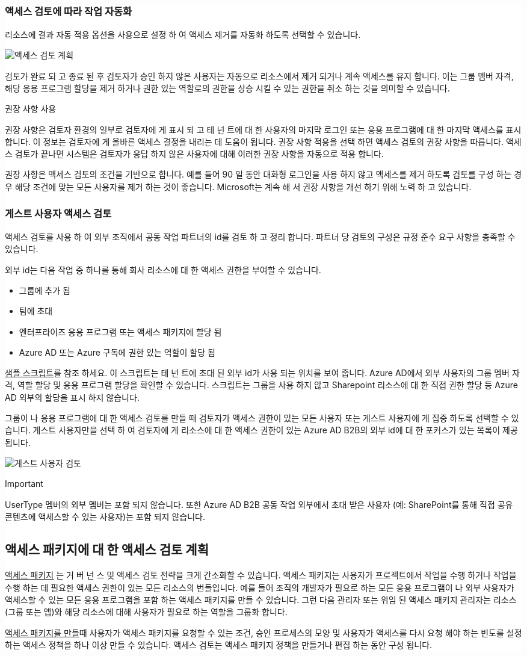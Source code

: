 
 

### <a name="automate-actions-based-on-access-reviews"></a>액세스 검토에 따라 작업 자동화

리소스에 결과 자동 적용 옵션을 사용으로 설정 하 여 액세스 제거를 자동화 하도록 선택할 수 있습니다.

  ![액세스 검토 계획](./media/deploy-access-review/3-automate-actions-settings.png)

검토가 완료 되 고 종료 된 후 검토자가 승인 하지 않은 사용자는 자동으로 리소스에서 제거 되거나 계속 액세스를 유지 합니다. 이는 그룹 멤버 자격, 해당 응용 프로그램 할당을 제거 하거나 권한 있는 역할로의 권한을 상승 시킬 수 있는 권한을 취소 하는 것을 의미할 수 있습니다.

권장 사항 사용

권장 사항은 검토자 환경의 일부로 검토자에 게 표시 되 고 테 넌 트에 대 한 사용자의 마지막 로그인 또는 응용 프로그램에 대 한 마지막 액세스를 표시 합니다. 이 정보는 검토자에 게 올바른 액세스 결정을 내리는 데 도움이 됩니다. 권장 사항 적용을 선택 하면 액세스 검토의 권장 사항을 따릅니다. 액세스 검토가 끝나면 시스템은 검토자가 응답 하지 않은 사용자에 대해 이러한 권장 사항을 자동으로 적용 합니다.

권장 사항은 액세스 검토의 조건을 기반으로 합니다. 예를 들어 90 일 동안 대화형 로그인을 사용 하지 않고 액세스를 제거 하도록 검토를 구성 하는 경우 해당 조건에 맞는 모든 사용자를 제거 하는 것이 좋습니다. Microsoft는 계속 해 서 권장 사항을 개선 하기 위해 노력 하 고 있습니다. 

### <a name="review-guest-user-access"></a>게스트 사용자 액세스 검토

액세스 검토를 사용 하 여 외부 조직에서 공동 작업 파트너의 id를 검토 하 고 정리 합니다. 파트너 당 검토의 구성은 규정 준수 요구 사항을 충족할 수 있습니다.

외부 id는 다음 작업 중 하나를 통해 회사 리소스에 대 한 액세스 권한을 부여할 수 있습니다.

* 그룹에 추가 됨 

* 팀에 초대 

* 엔터프라이즈 응용 프로그램 또는 액세스 패키지에 할당 됨

* Azure AD 또는 Azure 구독에 권한 있는 역할이 할당 됨

[샘플 스크립트](https://github.com/microsoft/access-reviews-samples/tree/master/ExternalIdentityUse)를 참조 하세요. 이 스크립트는 테 넌 트에 초대 된 외부 id가 사용 되는 위치를 보여 줍니다. Azure AD에서 외부 사용자의 그룹 멤버 자격, 역할 할당 및 응용 프로그램 할당을 확인할 수 있습니다. 스크립트는 그룹을 사용 하지 않고 Sharepoint 리소스에 대 한 직접 권한 할당 등 Azure AD 외부의 할당을 표시 하지 않습니다.

그룹이 나 응용 프로그램에 대 한 액세스 검토를 만들 때 검토자가 액세스 권한이 있는 모든 사용자 또는 게스트 사용자에 게 집중 하도록 선택할 수 있습니다. 게스트 사용자만을 선택 하 여 검토자에 게 리소스에 대 한 액세스 권한이 있는 Azure AD B2B의 외부 id에 대 한 포커스가 있는 목록이 제공 됩니다.

 ![게스트 사용자 검토](./media/deploy-access-review/4-review-guest-users-admin-ui.png)

> [!IMPORTANT]
> UserType 멤버의 외부 멤버는 포함 되지 않습니다. 또한 Azure AD B2B 공동 작업 외부에서 초대 받은 사용자 (예: SharePoint를 통해 직접 공유 콘텐츠에 액세스할 수 있는 사용자)는 포함 되지 않습니다.

## <a name="plan-access-reviews-for-access-packages"></a>액세스 패키지에 대 한 액세스 검토 계획

[액세스 패키지](entitlement-management-overview.md) 는 거 버 넌 스 및 액세스 검토 전략을 크게 간소화할 수 있습니다. 액세스 패키지는 사용자가 프로젝트에서 작업을 수행 하거나 작업을 수행 하는 데 필요한 액세스 권한이 있는 모든 리소스의 번들입니다. 예를 들어 조직의 개발자가 필요로 하는 모든 응용 프로그램이 나 외부 사용자가 액세스할 수 있는 모든 응용 프로그램을 포함 하는 액세스 패키지를 만들 수 있습니다. 그런 다음 관리자 또는 위임 된 액세스 패키지 관리자는 리소스 (그룹 또는 앱)와 해당 리소스에 대해 사용자가 필요로 하는 역할을 그룹화 합니다.

[액세스 패키지를 만들](entitlement-management-access-package-create.md)때 사용자가 액세스 패키지를 요청할 수 있는 조건, 승인 프로세스의 모양 및 사용자가 액세스를 다시 요청 해야 하는 빈도를 설정 하는 액세스 정책을 하나 이상 만들 수 있습니다. 액세스 검토는 액세스 패키지 정책을 만들거나 편집 하는 동안 구성 됩니다.
